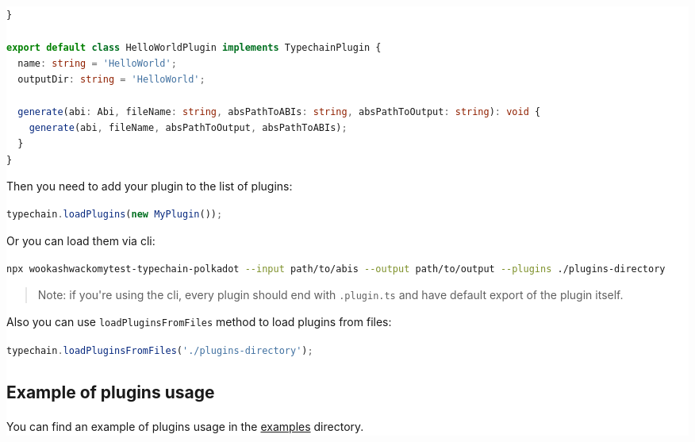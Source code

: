 ```typescript
}

export default class HelloWorldPlugin implements TypechainPlugin {
  name: string = 'HelloWorld';
  outputDir: string = 'HelloWorld';

  generate(abi: Abi, fileName: string, absPathToABIs: string, absPathToOutput: string): void {
    generate(abi, fileName, absPathToOutput, absPathToABIs);
  }
}
```

Then you need to add your plugin to the list of plugins:

```typescript
typechain.loadPlugins(new MyPlugin());
```

Or you can load them via cli:

```bash
npx wookashwackomytest-typechain-polkadot --input path/to/abis --output path/to/output --plugins ./plugins-directory
```

> Note: if you're using the cli, every plugin should end with `.plugin.ts` and have default export of the plugin itself.

Also you can use `loadPluginsFromFiles` method to load plugins from files:

```typescript
typechain.loadPluginsFromFiles('./plugins-directory');
```

## Example of plugins usage

You can find an example of plugins usage in the [examples](../../examples) directory.
